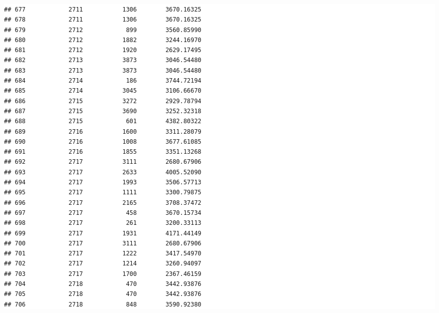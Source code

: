     ## 677            2711           1306        3670.16325
    ## 678            2711           1306        3670.16325
    ## 679            2712            899        3560.85990
    ## 680            2712           1882        3244.16970
    ## 681            2712           1920        2629.17495
    ## 682            2713           3873        3046.54480
    ## 683            2713           3873        3046.54480
    ## 684            2714            186        3744.72194
    ## 685            2714           3045        3106.66670
    ## 686            2715           3272        2929.78794
    ## 687            2715           3690        3252.32318
    ## 688            2715            601        4382.80322
    ## 689            2716           1600        3311.28079
    ## 690            2716           1008        3677.61085
    ## 691            2716           1855        3351.13268
    ## 692            2717           3111        2680.67906
    ## 693            2717           2633        4005.52090
    ## 694            2717           1993        3506.57713
    ## 695            2717           1111        3300.79875
    ## 696            2717           2165        3708.37472
    ## 697            2717            458        3670.15734
    ## 698            2717            261        3200.33113
    ## 699            2717           1931        4171.44149
    ## 700            2717           3111        2680.67906
    ## 701            2717           1222        3417.54970
    ## 702            2717           1214        3260.94097
    ## 703            2717           1700        2367.46159
    ## 704            2718            470        3442.93876
    ## 705            2718            470        3442.93876
    ## 706            2718            848        3590.92380